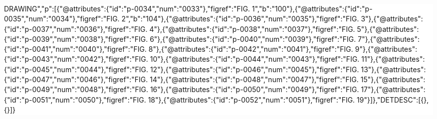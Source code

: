 DRAWING","p":[{"@attributes":{"id":"p-0034","num":"0033"},"figref":"FIG. 1","b":"100"},{"@attributes":{"id":"p-0035","num":"0034"},"figref":"FIG. 2","b":"104"},{"@attributes":{"id":"p-0036","num":"0035"},"figref":"FIG. 3"},{"@attributes":{"id":"p-0037","num":"0036"},"figref":"FIG. 4"},{"@attributes":{"id":"p-0038","num":"0037"},"figref":"FIG. 5"},{"@attributes":{"id":"p-0039","num":"0038"},"figref":"FIG. 6"},{"@attributes":{"id":"p-0040","num":"0039"},"figref":"FIG. 7"},{"@attributes":{"id":"p-0041","num":"0040"},"figref":"FIG. 8"},{"@attributes":{"id":"p-0042","num":"0041"},"figref":"FIG. 9"},{"@attributes":{"id":"p-0043","num":"0042"},"figref":"FIG. 10"},{"@attributes":{"id":"p-0044","num":"0043"},"figref":"FIG. 11"},{"@attributes":{"id":"p-0045","num":"0044"},"figref":"FIG. 12"},{"@attributes":{"id":"p-0046","num":"0045"},"figref":"FIG. 13"},{"@attributes":{"id":"p-0047","num":"0046"},"figref":"FIG. 14"},{"@attributes":{"id":"p-0048","num":"0047"},"figref":"FIG. 15"},{"@attributes":{"id":"p-0049","num":"0048"},"figref":"FIG. 16"},{"@attributes":{"id":"p-0050","num":"0049"},"figref":"FIG. 17"},{"@attributes":{"id":"p-0051","num":"0050"},"figref":"FIG. 18"},{"@attributes":{"id":"p-0052","num":"0051"},"figref":"FIG. 19"}]},"DETDESC":[{},{}]}
